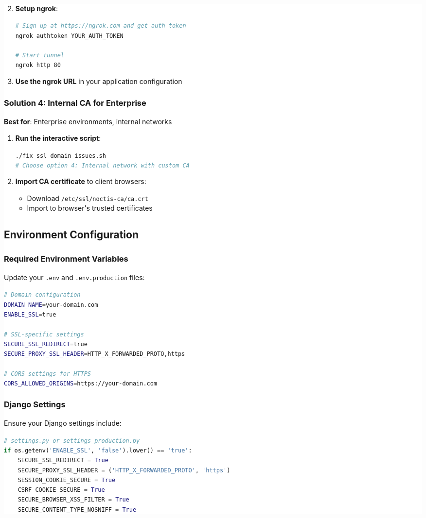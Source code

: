 2. **Setup ngrok**:
   ```bash
   # Sign up at https://ngrok.com and get auth token
   ngrok authtoken YOUR_AUTH_TOKEN
   
   # Start tunnel
   ngrok http 80
   ```

3. **Use the ngrok URL** in your application configuration

### Solution 4: Internal CA for Enterprise

**Best for**: Enterprise environments, internal networks

1. **Run the interactive script**:
   ```bash
   ./fix_ssl_domain_issues.sh
   # Choose option 4: Internal network with custom CA
   ```

2. **Import CA certificate** to client browsers:
   - Download `/etc/ssl/noctis-ca/ca.crt`
   - Import to browser's trusted certificates

## Environment Configuration

### Required Environment Variables

Update your `.env` and `.env.production` files:

```bash
# Domain configuration
DOMAIN_NAME=your-domain.com
ENABLE_SSL=true

# SSL-specific settings
SECURE_SSL_REDIRECT=true
SECURE_PROXY_SSL_HEADER=HTTP_X_FORWARDED_PROTO,https

# CORS settings for HTTPS
CORS_ALLOWED_ORIGINS=https://your-domain.com
```

### Django Settings

Ensure your Django settings include:

```python
# settings.py or settings_production.py
if os.getenv('ENABLE_SSL', 'false').lower() == 'true':
    SECURE_SSL_REDIRECT = True
    SECURE_PROXY_SSL_HEADER = ('HTTP_X_FORWARDED_PROTO', 'https')
    SESSION_COOKIE_SECURE = True
    CSRF_COOKIE_SECURE = True
    SECURE_BROWSER_XSS_FILTER = True
    SECURE_CONTENT_TYPE_NOSNIFF = True
```

